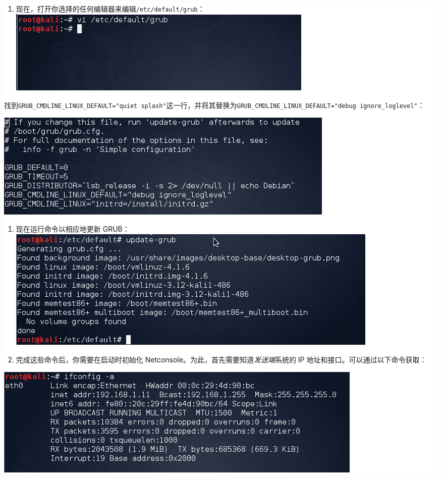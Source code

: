 1.  现在，打开你选择的任何编辑器来编辑`/etc/default/grub`：![](img/5c483e39-1732-4a8d-bc64-881b0fc9a18a.png)

找到`GRUB_CMDLINE_LINUX_DEFAULT="quiet splash"`这一行，并将其替换为`GRUB_CMDLINE_LINUX_DEFAULT="debug ignore_loglevel"`：

![](img/7acfcab7-3b60-4f79-932c-d606086f70fb.png)

1.  现在运行命令以相应地更新 GRUB：![](img/a68f99fe-9625-4ee6-9c1d-feb2241a1f6e.png)

1.  完成这些命令后，你需要在启动时初始化 Netconsole。为此，首先需要知道*发送端*系统的 IP 地址和接口。可以通过以下命令获取：

![](img/bd1732a0-7104-4683-9428-80bce6e8925a.png)
